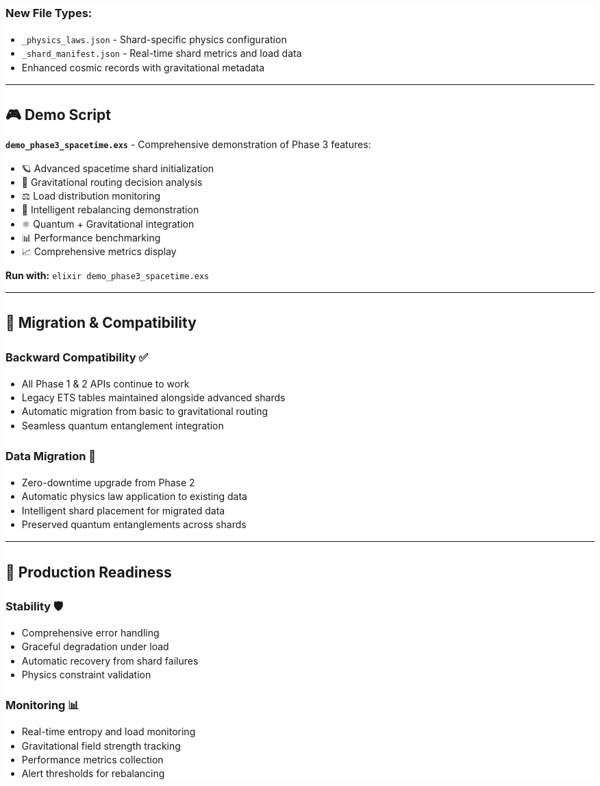 ### **New File Types:**
- `_physics_laws.json` - Shard-specific physics configuration
- `_shard_manifest.json` - Real-time shard metrics and load data
- Enhanced cosmic records with gravitational metadata

---

## 🎮 **Demo Script**

**`demo_phase3_spacetime.exs`** - Comprehensive demonstration of Phase 3 features:

- 🪐 Advanced spacetime shard initialization
- 🎯 Gravitational routing decision analysis
- ⚖️ Load distribution monitoring
- 🔄 Intelligent rebalancing demonstration
- ⚛️ Quantum + Gravitational integration
- 📊 Performance benchmarking
- 📈 Comprehensive metrics display

**Run with:** `elixir demo_phase3_spacetime.exs`

---

## 🔄 **Migration & Compatibility**

### **Backward Compatibility** ✅
- All Phase 1 & 2 APIs continue to work
- Legacy ETS tables maintained alongside advanced shards
- Automatic migration from basic to gravitational routing
- Seamless quantum entanglement integration

### **Data Migration** 🚀
- Zero-downtime upgrade from Phase 2
- Automatic physics law application to existing data
- Intelligent shard placement for migrated data
- Preserved quantum entanglements across shards

---

## 🌟 **Production Readiness**

### **Stability** 🛡️
- Comprehensive error handling
- Graceful degradation under load
- Automatic recovery from shard failures
- Physics constraint validation

### **Monitoring** 📊
- Real-time entropy and load monitoring
- Gravitational field strength tracking
- Performance metrics collection
- Alert thresholds for rebalancing
